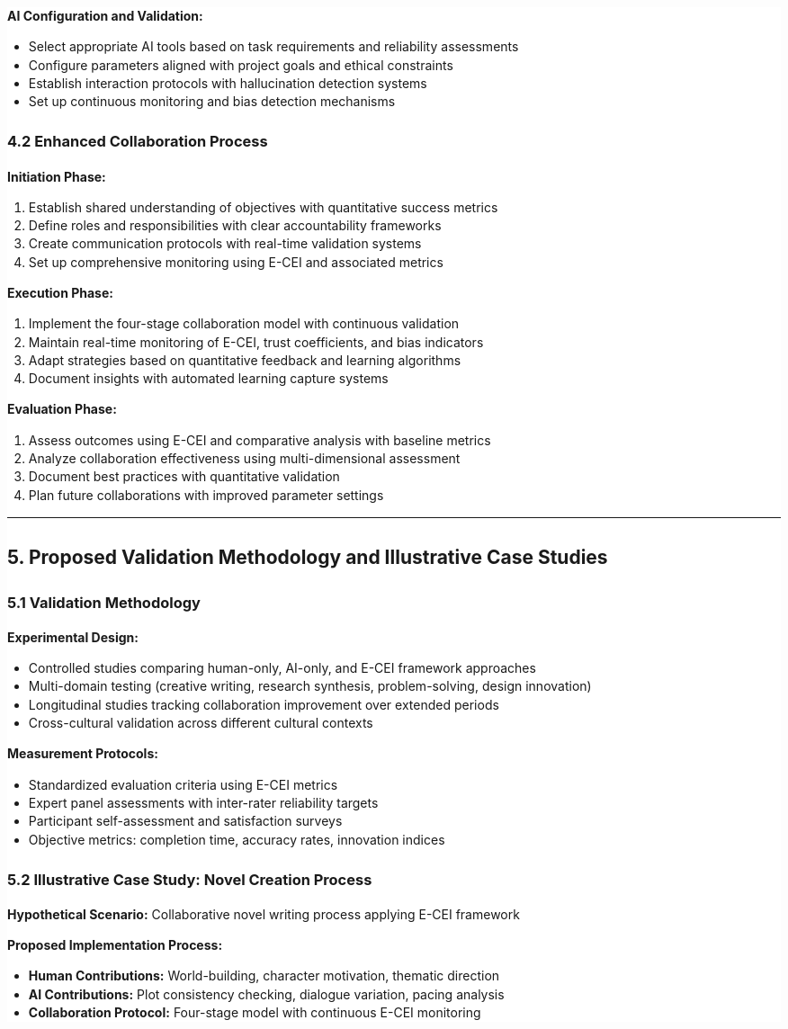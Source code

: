 **AI Configuration and Validation:**
- Select appropriate AI tools based on task requirements and reliability assessments
- Configure parameters aligned with project goals and ethical constraints
- Establish interaction protocols with hallucination detection systems
- Set up continuous monitoring and bias detection mechanisms

### 4.2 Enhanced Collaboration Process

**Initiation Phase:**
1. Establish shared understanding of objectives with quantitative success metrics
2. Define roles and responsibilities with clear accountability frameworks
3. Create communication protocols with real-time validation systems
4. Set up comprehensive monitoring using E-CEI and associated metrics

**Execution Phase:**
1. Implement the four-stage collaboration model with continuous validation
2. Maintain real-time monitoring of E-CEI, trust coefficients, and bias indicators
3. Adapt strategies based on quantitative feedback and learning algorithms
4. Document insights with automated learning capture systems

**Evaluation Phase:**
1. Assess outcomes using E-CEI and comparative analysis with baseline metrics
2. Analyze collaboration effectiveness using multi-dimensional assessment
3. Document best practices with quantitative validation
4. Plan future collaborations with improved parameter settings

---

## 5. Proposed Validation Methodology and Illustrative Case Studies

### 5.1 Validation Methodology

**Experimental Design:**
- Controlled studies comparing human-only, AI-only, and E-CEI framework approaches
- Multi-domain testing (creative writing, research synthesis, problem-solving, design innovation)
- Longitudinal studies tracking collaboration improvement over extended periods
- Cross-cultural validation across different cultural contexts

**Measurement Protocols:**
- Standardized evaluation criteria using E-CEI metrics
- Expert panel assessments with inter-rater reliability targets
- Participant self-assessment and satisfaction surveys
- Objective metrics: completion time, accuracy rates, innovation indices

### 5.2 Illustrative Case Study: Novel Creation Process

**Hypothetical Scenario:** Collaborative novel writing process applying E-CEI framework

**Proposed Implementation Process:**
- **Human Contributions:** World-building, character motivation, thematic direction
- **AI Contributions:** Plot consistency checking, dialogue variation, pacing analysis
- **Collaboration Protocol:** Four-stage model with continuous E-CEI monitoring
